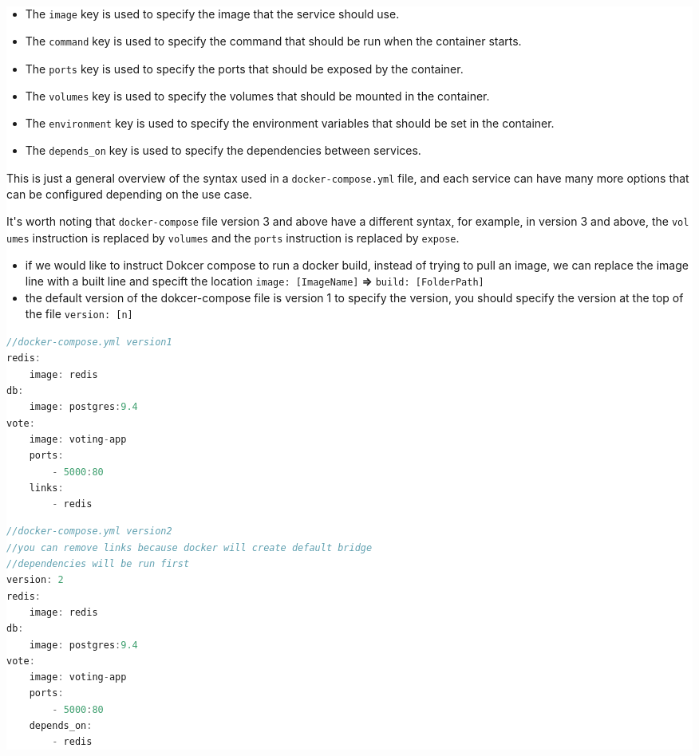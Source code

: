-   The `image` key is used to specify the image that the service should use.
    
-   The `command` key is used to specify the command that should be run when the container starts.
    
-   The `ports` key is used to specify the ports that should be exposed by the container.
    
-   The `volumes` key is used to specify the volumes that should be mounted in the container.
    
-   The `environment` key is used to specify the environment variables that should be set in the container.
    
-   The `depends_on` key is used to specify the dependencies between services.
    

This is just a general overview of the syntax used in a `docker-compose.yml` file, and each service can have many more options that can be configured depending on the use case.

It's worth noting that `docker-compose` file version 3 and above have a different syntax, for example, in version 3 and above, the `volumes` instruction is replaced by `volumes` and the `ports` instruction is replaced by `expose`.

* if we would like to instruct Dokcer compose to run a docker build, instead of trying to pull an image, we can replace the image line with a built line and specift the location
`image: [ImageName]` **=>** `build: [FolderPath]`
* the default version of the dokcer-compose file is version 1 to specify the version, you should specify the version at the top of the file `version: [n]`

```js
//docker-compose.yml version1
redis:
	image: redis
db:
	image: postgres:9.4
vote:
	image: voting-app
	ports:
		- 5000:80
	links:
		- redis
```

```js
//docker-compose.yml version2
//you can remove links because docker will create default bridge
//dependencies will be run first
version: 2
redis:
	image: redis
db:
	image: postgres:9.4
vote:
	image: voting-app
	ports:
		- 5000:80
	depends_on:
		- redis
```
